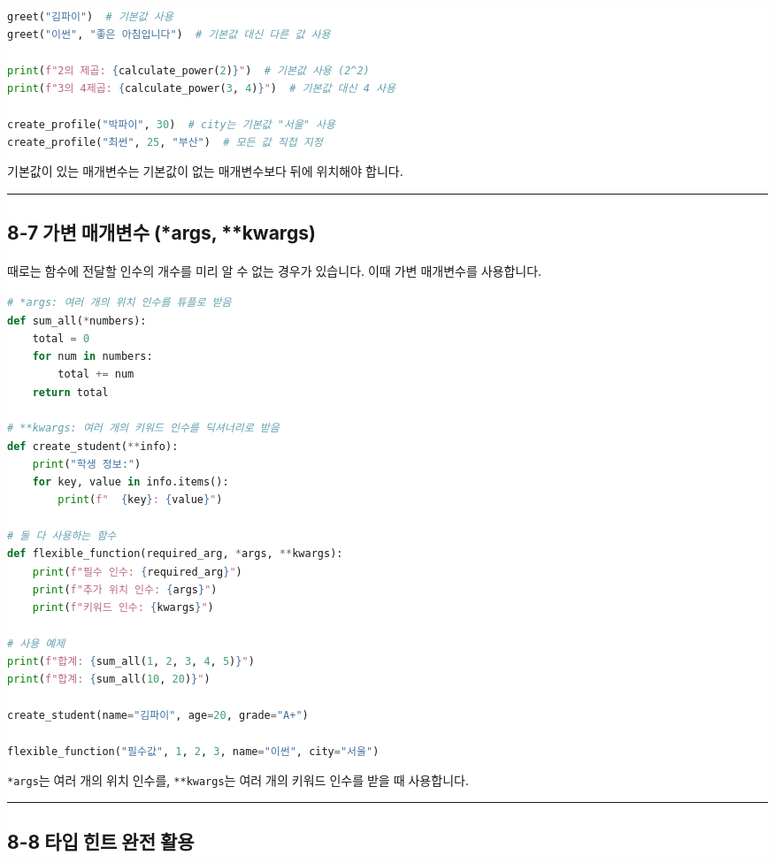 ```python title=default_parameters.py
greet("김파이")  # 기본값 사용
greet("이썬", "좋은 아침입니다")  # 기본값 대신 다른 값 사용

print(f"2의 제곱: {calculate_power(2)}")  # 기본값 사용 (2^2)
print(f"3의 4제곱: {calculate_power(3, 4)}")  # 기본값 대신 4 사용

create_profile("박파이", 30)  # city는 기본값 "서울" 사용
create_profile("최썬", 25, "부산")  # 모든 값 직접 지정
```

기본값이 있는 매개변수는 기본값이 없는 매개변수보다 뒤에 위치해야 합니다.

---

## 8-7 가변 매개변수 (\*args, \*\*kwargs)

때로는 함수에 전달할 인수의 개수를 미리 알 수 없는 경우가 있습니다. 이때 가변 매개변수를 사용합니다.

```python title=variable_args.py
# *args: 여러 개의 위치 인수를 튜플로 받음
def sum_all(*numbers):
    total = 0
    for num in numbers:
        total += num
    return total

# **kwargs: 여러 개의 키워드 인수를 딕셔너리로 받음
def create_student(**info):
    print("학생 정보:")
    for key, value in info.items():
        print(f"  {key}: {value}")

# 둘 다 사용하는 함수
def flexible_function(required_arg, *args, **kwargs):
    print(f"필수 인수: {required_arg}")
    print(f"추가 위치 인수: {args}")
    print(f"키워드 인수: {kwargs}")

# 사용 예제
print(f"합계: {sum_all(1, 2, 3, 4, 5)}")
print(f"합계: {sum_all(10, 20)}")

create_student(name="김파이", age=20, grade="A+")

flexible_function("필수값", 1, 2, 3, name="이썬", city="서울")
```

`*args`는 여러 개의 위치 인수를, `**kwargs`는 여러 개의 키워드 인수를 받을 때 사용합니다.

---

## 8-8 타입 힌트 완전 활용
